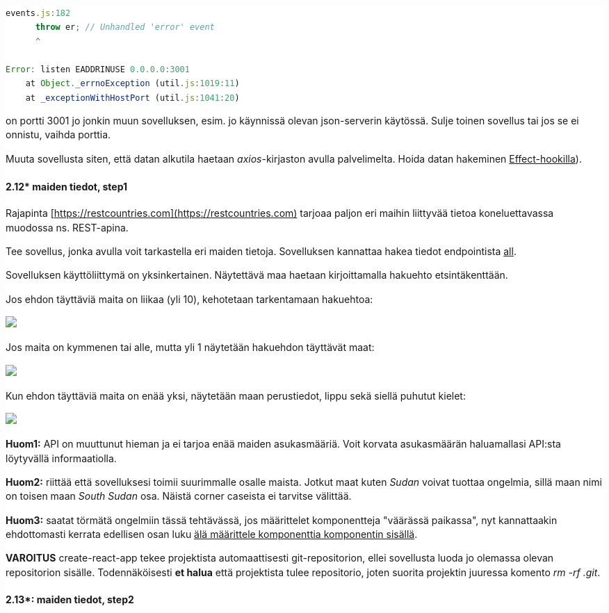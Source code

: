 ```js
events.js:182
      throw er; // Unhandled 'error' event
      ^

Error: listen EADDRINUSE 0.0.0.0:3001
    at Object._errnoException (util.js:1019:11)
    at _exceptionWithHostPort (util.js:1041:20)
```

on portti 3001 jo jonkin muun sovelluksen, esim. jo käynnissä olevan json-serverin käytössä. Sulje toinen sovellus tai jos se ei onnistu, vaihda porttia.

Muuta sovellusta siten, että datan alkutila haetaan <i>axios</i>-kirjaston avulla palvelimelta. Hoida datan hakeminen [Effect-hookilla](https://reactjs.org/docs/hooks-effect.html)).

<h4>2.12* maiden tiedot, step1</h4>

Rajapinta [https://restcountries.com](https://restcountries.com) tarjoaa paljon eri maihin liittyvää tietoa koneluettavassa muodossa ns. REST-apina.

Tee sovellus, jonka avulla voit tarkastella eri maiden tietoja. Sovelluksen kannattaa hakea tiedot endpointista [all](https://restcountries.com/#api-endpoints-v3-all).

Sovelluksen käyttöliittymä on yksinkertainen. Näytettävä maa haetaan kirjoittamalla hakuehto etsintäkenttään.

Jos ehdon täyttäviä maita on liikaa (yli 10), kehotetaan tarkentamaan hakuehtoa:

![](../../images/2/19b1.png)

Jos maita on kymmenen tai alle, mutta yli 1 näytetään hakuehdon täyttävät maat:

![](../../images/2/19b2.png)

Kun ehdon täyttäviä maita on enää yksi, näytetään maan perustiedot, lippu sekä siellä puhutut kielet:

![](../../images/2/19b3.png)

**Huom1:** API on muuttunut hieman ja ei tarjoa enää maiden asukasmääriä. Voit korvata asukasmäärän haluamallasi API:sta löytyvällä informaatiolla.

**Huom2:** riittää että sovelluksesi toimii suurimmalle osalle maista. Jotkut maat kuten <i>Sudan</i> voivat tuottaa ongelmia, sillä maan nimi on toisen maan <i>South Sudan</i> osa. Näistä corner caseista ei tarvitse välittää.

**Huom3:** saatat törmätä ongelmiin tässä tehtävässä, jos määrittelet komponentteja "väärässä paikassa", nyt kannattaakin ehdottomasti kerrata edellisen osan luku [älä määrittele komponenttia komponentin sisällä](/osa1/monimutkaisempi_tila_reactin_debuggaus#ala-maarittele-komponenttia-komponentin-sisalla).


**VAROITUS** create-react-app tekee projektista automaattisesti git-repositorion, ellei sovellusta luoda jo olemassa olevan repositorion sisälle. Todennäköisesti **et halua** että projektista tulee repositorio, joten suorita projektin juuressa komento _rm -rf .git_.

<h4>2.13*: maiden tiedot, step2</h4>
